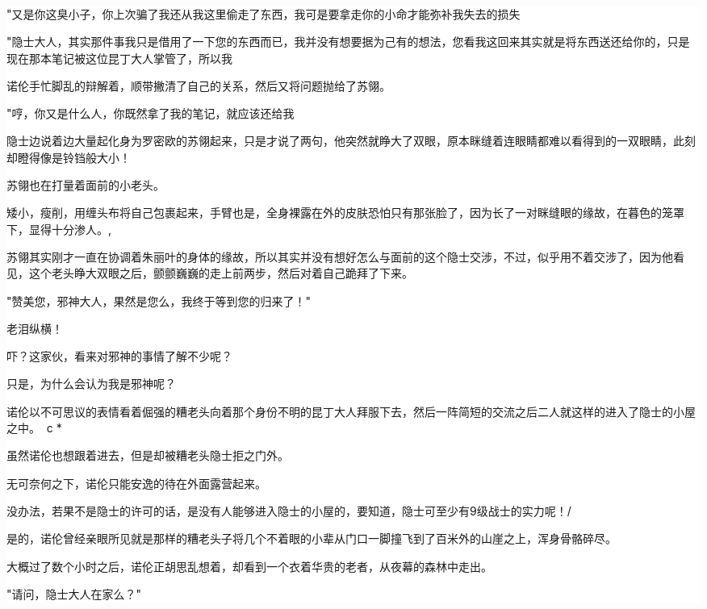 
"又是你这臭小子，你上次骗了我还从我这里偷走了东西，我可是要拿走你的小命才能弥补我失去的损失



"隐士大人，其实那件事我只是借用了一下您的东西而已，我并没有想要据为己有的想法，您看我这回来其实就是将东西送还给你的，只是现在那本笔记被这位昆丁大人掌管了，所以我



诺伦手忙脚乱的辩解着，顺带撇清了自己的关系，然后又将问题抛给了苏翎。



"哼，你又是什么人，你既然拿了我的笔记，就应该还给我



隐士边说着边大量起化身为罗密欧的苏翎起来，只是才说了两句，他突然就睁大了双眼，原本眯缝着连眼睛都难以看得到的一双眼睛，此刻却瞪得像是铃铛般大小！



苏翎也在打量着面前的小老头。



矮小，瘦削，用缠头布将自己包裹起来，手臂也是，全身裸露在外的皮肤恐怕只有那张脸了，因为长了一对眯缝眼的缘故，在暮色的笼罩下，显得十分渗人。,



苏翎其实刚才一直在协调着朱丽叶的身体的缘故，所以其实并没有想好怎么与面前的这个隐士交涉，不过，似乎用不着交涉了，因为他看见，这个老头睁大双眼之后，颤颤巍巍的走上前两步，然后对着自己跪拜了下来。



"赞美您，邪神大人，果然是您么，我终于等到您的归来了！"



老泪纵横！



吓？这家伙，看来对邪神的事情了解不少呢？



只是，为什么会认为我是邪神呢？



诺伦以不可思议的表情看着倔强的糟老头向着那个身份不明的昆丁大人拜服下去，然后一阵简短的交流之后二人就这样的进入了隐士的小屋之中。  c *



虽然诺伦也想跟着进去，但是却被糟老头隐士拒之门外。



无可奈何之下，诺伦只能安逸的待在外面露营起来。



没办法，若果不是隐士的许可的话，是没有人能够进入隐士的小屋的，要知道，隐士可至少有9级战士的实力呢！/



是的，诺伦曾经亲眼所见就是那样的糟老头子将几个不着眼的小辈从门口一脚撞飞到了百米外的山崖之上，浑身骨骼碎尽。



大概过了数个小时之后，诺伦正胡思乱想着，却看到一个衣着华贵的老者，从夜幕的森林中走出。



"请问，隐士大人在家么？"


